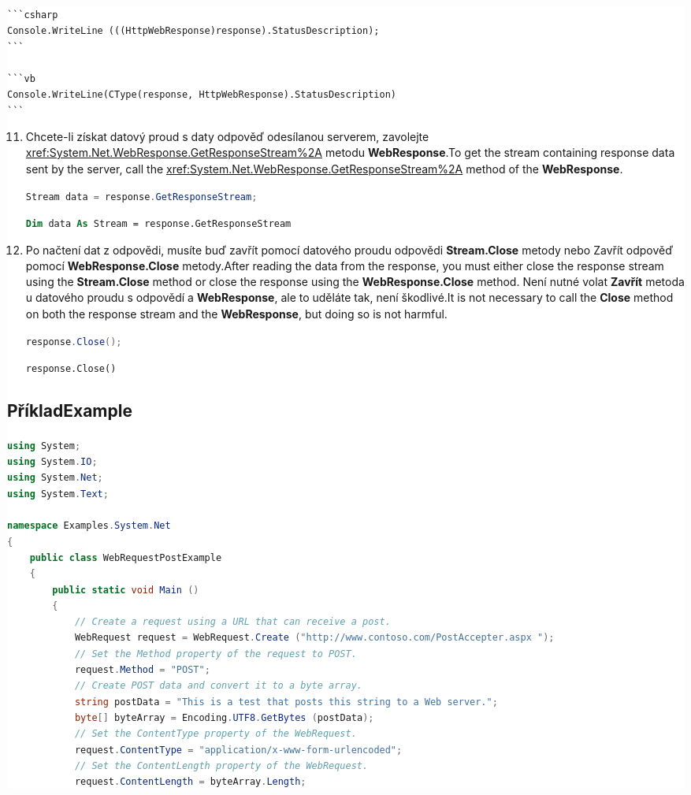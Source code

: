     ```csharp  
    Console.WriteLine (((HttpWebResponse)response).StatusDescription);  
    ```  
  
    ```vb  
    Console.WriteLine(CType(response, HttpWebResponse).StatusDescription)  
    ```  
  
11. <span data-ttu-id="ad1df-130">Chcete-li získat datový proud s daty odpověď odesílanou serverem, zavolejte <xref:System.Net.WebResponse.GetResponseStream%2A> metodu **WebResponse**.</span><span class="sxs-lookup"><span data-stu-id="ad1df-130">To get the stream containing response data sent by the server, call the <xref:System.Net.WebResponse.GetResponseStream%2A> method of the **WebResponse**.</span></span>  
  
    ```csharp  
    Stream data = response.GetResponseStream;  
    ```  
  
    ```vb  
    Dim data As Stream = response.GetResponseStream  
    ```  
  
12. <span data-ttu-id="ad1df-131">Po načtení dat z odpovědi, musíte buď zavřít pomocí datového proudu odpovědi **Stream.Close** metody nebo Zavřít odpověď pomocí **WebResponse.Close** metody.</span><span class="sxs-lookup"><span data-stu-id="ad1df-131">After reading the data from the response, you must either close the response stream using the **Stream.Close** method or close the response using the **WebResponse.Close** method.</span></span> <span data-ttu-id="ad1df-132">Není nutné volat **Zavřít** metoda u datového proudu s odpovědí a **WebResponse**, ale to uděláte tak, není škodlivé.</span><span class="sxs-lookup"><span data-stu-id="ad1df-132">It is not necessary to call the **Close** method on both the response stream and the **WebResponse**, but doing so is not harmful.</span></span>  
  
    ```csharp  
    response.Close();  
    ```  
  
    ```vb  
    response.Close()  
    ```  
  
## <a name="example"></a><span data-ttu-id="ad1df-133">Příklad</span><span class="sxs-lookup"><span data-stu-id="ad1df-133">Example</span></span>  
  
```csharp  
using System;  
using System.IO;  
using System.Net;  
using System.Text;  
  
namespace Examples.System.Net  
{  
    public class WebRequestPostExample  
    {  
        public static void Main ()  
        {  
            // Create a request using a URL that can receive a post.   
            WebRequest request = WebRequest.Create ("http://www.contoso.com/PostAccepter.aspx ");  
            // Set the Method property of the request to POST.  
            request.Method = "POST";  
            // Create POST data and convert it to a byte array.  
            string postData = "This is a test that posts this string to a Web server.";  
            byte[] byteArray = Encoding.UTF8.GetBytes (postData);  
            // Set the ContentType property of the WebRequest.  
            request.ContentType = "application/x-www-form-urlencoded";  
            // Set the ContentLength property of the WebRequest.  
            request.ContentLength = byteArray.Length;  
```